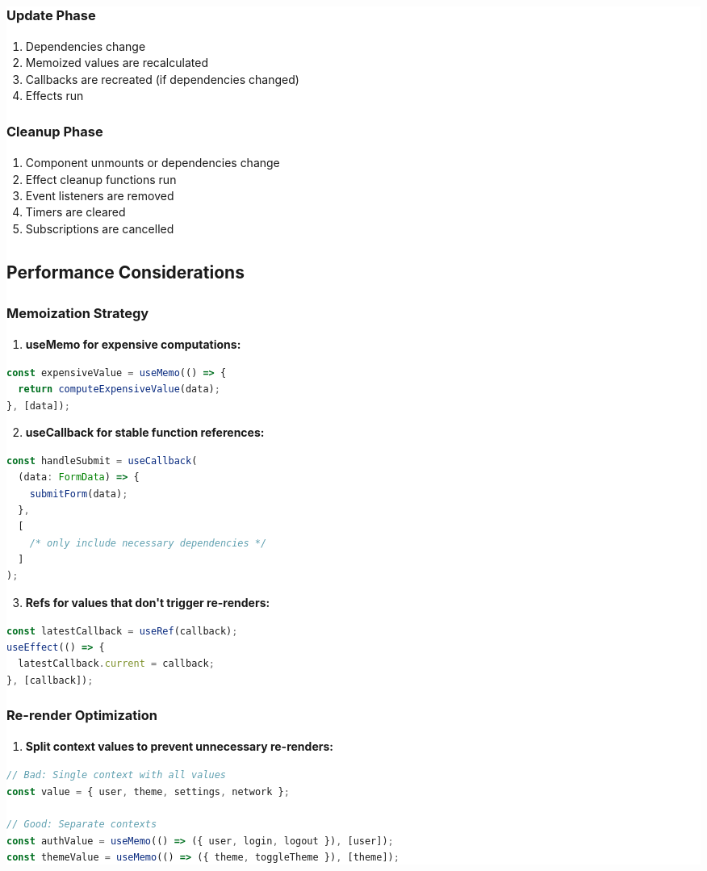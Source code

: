 ### Update Phase

1. Dependencies change
2. Memoized values are recalculated
3. Callbacks are recreated (if dependencies changed)
4. Effects run

### Cleanup Phase

1. Component unmounts or dependencies change
2. Effect cleanup functions run
3. Event listeners are removed
4. Timers are cleared
5. Subscriptions are cancelled

## Performance Considerations

### Memoization Strategy

1. **useMemo for expensive computations:**

```typescript
const expensiveValue = useMemo(() => {
  return computeExpensiveValue(data);
}, [data]);
```

2. **useCallback for stable function references:**

```typescript
const handleSubmit = useCallback(
  (data: FormData) => {
    submitForm(data);
  },
  [
    /* only include necessary dependencies */
  ]
);
```

3. **Refs for values that don't trigger re-renders:**

```typescript
const latestCallback = useRef(callback);
useEffect(() => {
  latestCallback.current = callback;
}, [callback]);
```

### Re-render Optimization

1. **Split context values to prevent unnecessary re-renders:**

```typescript
// Bad: Single context with all values
const value = { user, theme, settings, network };

// Good: Separate contexts
const authValue = useMemo(() => ({ user, login, logout }), [user]);
const themeValue = useMemo(() => ({ theme, toggleTheme }), [theme]);
```
